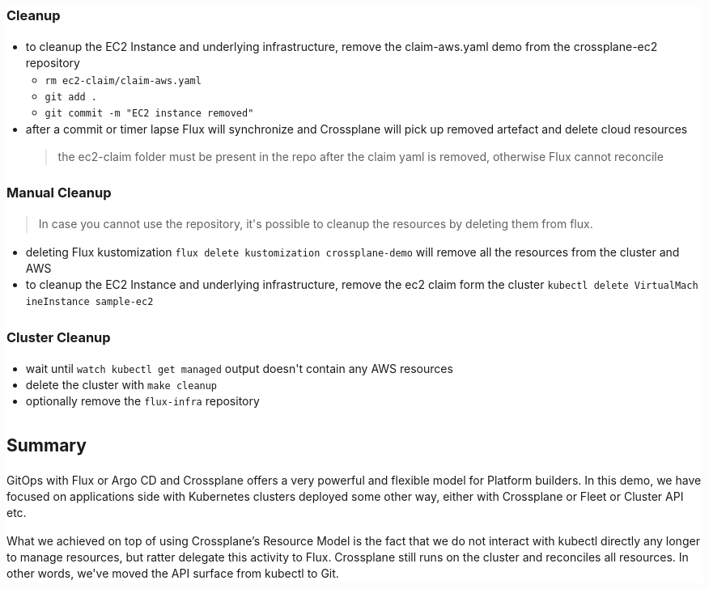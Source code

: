 ### Cleanup

- to cleanup the EC2 Instance and underlying infrastructure, remove the claim-aws.yaml demo from the crossplane-ec2 repository
  - `rm ec2-claim/claim-aws.yaml`
  - `git add .`
  - `git commit -m "EC2 instance removed"`
- after a commit or timer lapse Flux will synchronize and Crossplane will pick up removed artefact and delete cloud resources
  > the ec2-claim folder must be present in the repo after the claim yaml is removed, otherwise Flux cannot reconcile

### Manual Cleanup

> In case you cannot use the repository, it's possible to cleanup the resources by deleting them from flux.

- deleting Flux kustomization `flux delete kustomization crossplane-demo` will remove all the resources from the cluster and AWS
- to cleanup the EC2 Instance and underlying infrastructure, remove the ec2 claim form the cluster `kubectl delete VirtualMachineInstance sample-ec2`

### Cluster Cleanup

- wait until `watch kubectl get managed` output doesn't contain any AWS resources
- delete the cluster with `make cleanup`
- optionally remove the `flux-infra` repository

## Summary

GitOps with Flux or Argo CD and Crossplane offers a very powerful and flexible model for Platform builders.
In this demo, we have focused on applications side with Kubernetes clusters deployed some other way, either with Crossplane or Fleet or Cluster API etc.

What we achieved on top of using Crossplane’s Resource Model is the fact that we do not interact with kubectl directly any longer to manage resources, but ratter delegate this activity to Flux. Crossplane still runs on the cluster and reconciles all resources. In other words, we've moved the API surface from kubectl to Git.
